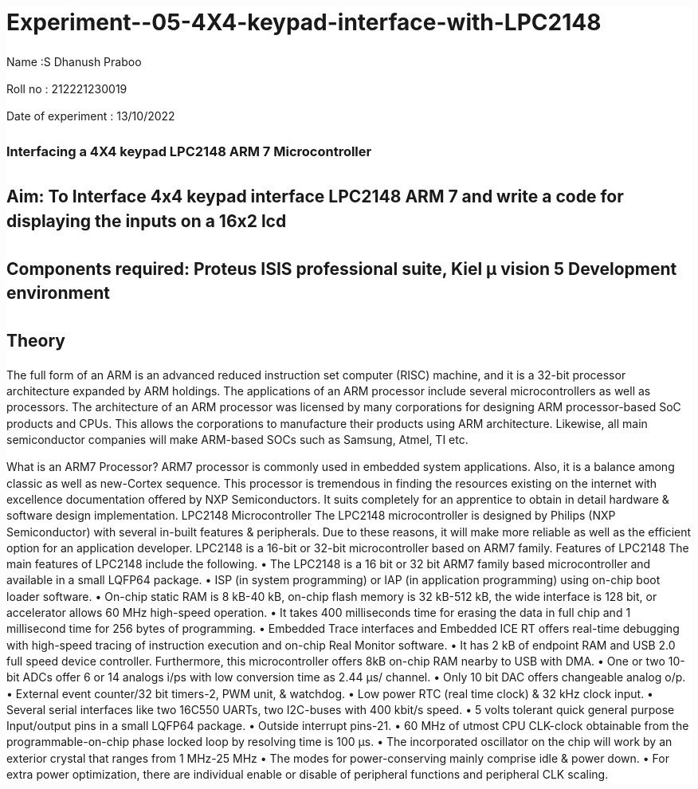 # Experiment--05-4X4-keypad-interface-with-LPC2148

Name :S Dhanush Praboo

Roll no : 212221230019

Date of experiment : 13/10/2022

 
### Interfacing a 4X4 keypad LPC2148 ARM 7 Microcontroller 

## Aim: To Interface 4x4 keypad interface  LPC2148 ARM 7 and write a code for displaying the inputs on a 16x2 lcd 
## Components required: Proteus ISIS professional suite, Kiel μ vision 5 Development environment 
## Theory 
The full form of an ARM is an advanced reduced instruction set computer (RISC) machine, and it is a 32-bit processor architecture expanded by ARM holdings. The applications of an ARM processor include several microcontrollers as well as processors. The architecture of an ARM processor was licensed by many corporations for designing ARM processor-based SoC products and CPUs. This allows the corporations to manufacture their products using ARM architecture. Likewise, all main semiconductor companies will make ARM-based SOCs such as Samsung, Atmel, TI etc.

What is an ARM7 Processor?
ARM7 processor is commonly used in embedded system applications. Also, it is a balance among classic as well as new-Cortex sequence. This processor is tremendous in finding the resources existing on the internet with excellence documentation offered by NXP Semiconductors. It suits completely for an apprentice to obtain in detail hardware & software design implementation.
LPC2148 Microcontroller
 The LPC2148 microcontroller is designed by Philips (NXP Semiconductor) with several in-built features & peripherals. Due to these reasons, it will make more reliable as well as the efficient option for an application developer. LPC2148 is a 16-bit or 32-bit microcontroller based on ARM7 family.
Features of LPC2148
The main features of LPC2148 include the following.
•	The LPC2148 is a 16 bit or 32 bit ARM7 family based microcontroller and available in a small LQFP64 package.
•	ISP (in system programming) or IAP (in application programming) using on-chip boot loader software.
•	On-chip static RAM is 8 kB-40 kB, on-chip flash memory is 32 kB-512 kB, the wide interface is 128 bit, or accelerator allows 60 MHz high-speed operation.
•	It takes 400 milliseconds time for erasing the data in full chip and 1 millisecond time for 256 bytes of programming.
•	Embedded Trace interfaces and Embedded ICE RT offers real-time debugging with high-speed tracing of instruction execution and on-chip Real Monitor software.
•	It has 2 kB of endpoint RAM and USB 2.0 full speed device controller. Furthermore, this microcontroller offers 8kB on-chip RAM nearby to USB with DMA.
•	One or two 10-bit ADCs offer 6 or 14 analogs i/ps with low conversion time as 2.44 μs/ channel.
•	Only 10 bit DAC offers changeable analog o/p.
•	External event counter/32 bit timers-2, PWM unit, & watchdog.
•	Low power RTC (real time clock) & 32 kHz clock input.
•	Several serial interfaces like two 16C550 UARTs, two I2C-buses with 400 kbit/s speed.
•	5 volts tolerant quick general purpose Input/output pins in a small LQFP64 package.
•	Outside interrupt pins-21.
•	60 MHz of utmost CPU CLK-clock obtainable from the programmable-on-chip phase locked loop by resolving time is 100 μs.
•	The incorporated oscillator on the chip will work by an exterior crystal that ranges from 1 MHz-25 MHz
•	The modes for power-conserving mainly comprise idle & power down.
•	For extra power optimization, there are individual enable or disable of peripheral functions and peripheral CLK scaling.
 